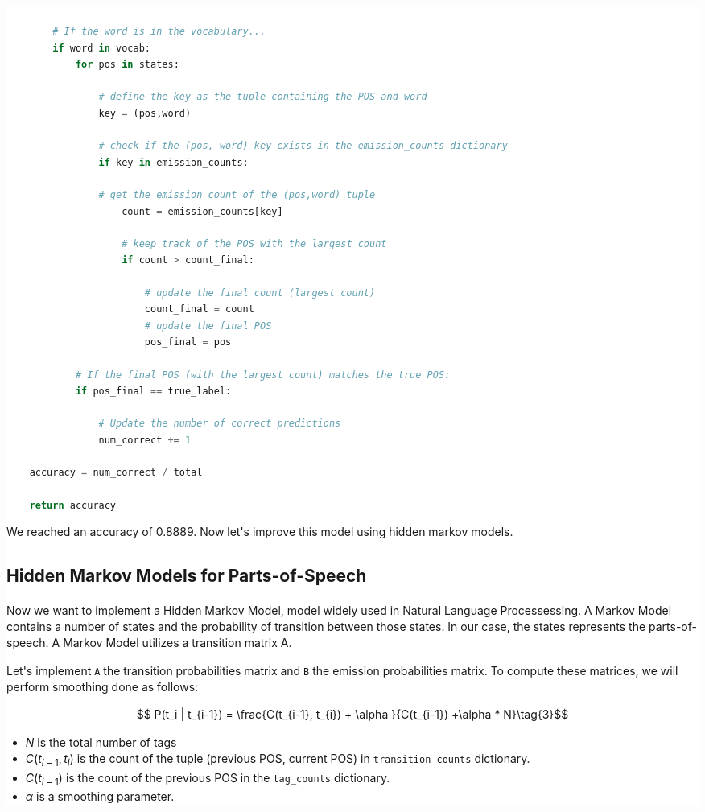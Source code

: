 ```python
        
        # If the word is in the vocabulary...
        if word in vocab:
            for pos in states:
                        
                # define the key as the tuple containing the POS and word
                key = (pos,word)

                # check if the (pos, word) key exists in the emission_counts dictionary
                if key in emission_counts:  

                # get the emission count of the (pos,word) tuple 
                    count = emission_counts[key]
                    
                    # keep track of the POS with the largest count
                    if count > count_final:  

                        # update the final count (largest count)
                        count_final = count
                        # update the final POS
                        pos_final = pos

            # If the final POS (with the largest count) matches the true POS:
            if pos_final == true_label:
                
                # Update the number of correct predictions
                num_correct += 1 
            
    accuracy = num_correct / total
    
    return accuracy
```

We reached an accuracy of 0.8889. Now let's improve this model using hidden markov models. 

## Hidden Markov Models for Parts-of-Speech

Now we want to implement a Hidden Markov Model, model widely used in Natural Language Processessing. A Markov Model contains a number of states and the probability of transition between those states. 
In our case, the states represents the parts-of-speech. A Markov Model utilizes a transition matrix A. 

Let's implement `A` the transition probabilities matrix and `B` the emission probabilities matrix. To compute these matrices, we will perform smoothing done as follows:

$$ P(t_i | t_{i-1}) = \frac{C(t_{i-1}, t_{i}) + \alpha }{C(t_{i-1}) +\alpha * N}\tag{3}$$

- $N$ is the total number of tags
- $C(t_{i-1}, t_{i})$ is the count of the tuple (previous POS, current POS) in `transition_counts` dictionary.
- $C(t_{i-1})$ is the count of the previous POS in the `tag_counts` dictionary.
- $\alpha$ is a smoothing parameter.
